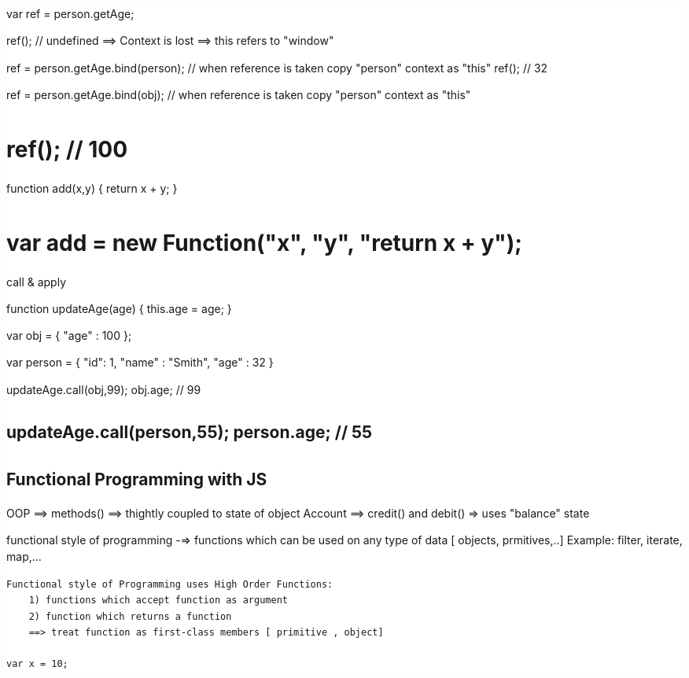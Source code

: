 var ref = person.getAge;

ref(); // undefined ==> Context is lost ==> this refers to "window"


ref = person.getAge.bind(person); // when reference is taken copy "person" context as "this"
ref(); // 32

ref = person.getAge.bind(obj); // when reference is taken copy "person" context as "this"

ref(); // 100
================

function add(x,y) {
	return x + y;
}

var add = new Function("x", "y", "return x + y");
======================================================
call & apply

function updateAge(age) {
	this.age = age;
}


var obj = {
	"age" : 100
};

var person = {
	"id": 1,
	"name" : "Smith",
	"age" : 32
}

updateAge.call(obj,99);
obj.age; // 99

updateAge.call(person,55);
person.age; // 55
-------------------------------------------------------------

Functional Programming with JS
------------------------------

OOP ==> methods() ==> thightly coupled to state of object
	Account ==> credit() and debit() => uses "balance" state

functional style of programming -=> functions which can be used on any type of data [ objects, prmitives,..]
	Example: filter, iterate, map,...

	Functional style of Programming uses High Order Functions:
		1) functions which accept function as argument
		2) function which returns a function
		==> treat function as first-class members [ primitive , object]

	var x = 10;
